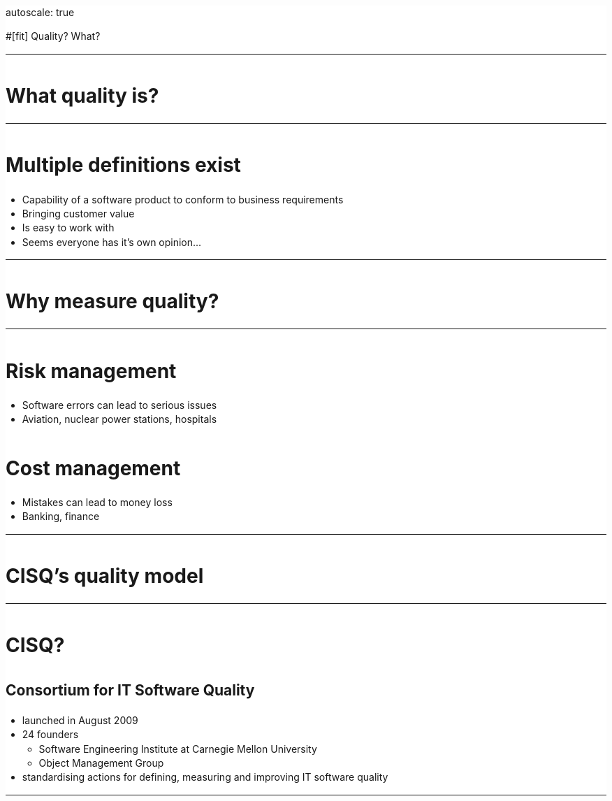 autoscale: true

#[fit] Quality? What?

---

# What quality is?

---

# Multiple definitions exist
- Capability of a software product to conform to business requirements
- Bringing customer value
- Is easy to work with
- Seems everyone has it’s own opinion...

---

# Why measure quality?

---

# Risk management
- Software errors can lead to serious issues
- Aviation, nuclear power stations, hospitals

# Cost management
- Mistakes can lead to money loss
- Banking, finance

---

# CISQ’s quality model

---

# CISQ?
## Consortium for IT Software Quality
- launched in August 2009
- 24 founders
  - Software Engineering Institute at Carnegie Mellon University
  - Object Management Group
- standardising actions for defining, measuring and improving IT software
  quality

---